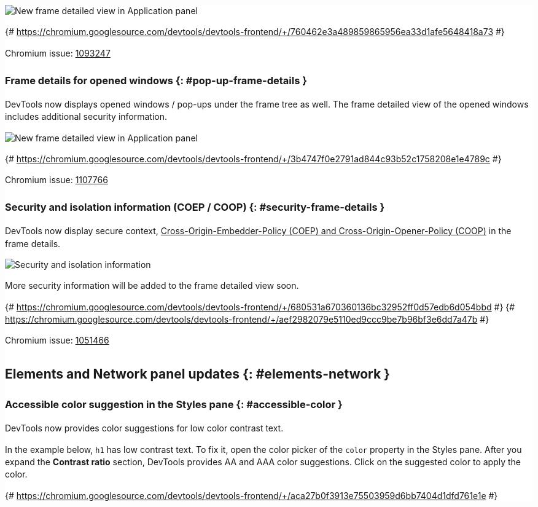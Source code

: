 ![New frame detailed view in Application panel](/web/updates/images/2020/08/frame-details.png)

{# https://chromium.googlesource.com/devtools/devtools-frontend/+/760462e3a489859865956ea33d1afe5648418a73  #}

Chromium issue: [1093247](https://crbug.com/1093247) 

### Frame details for opened windows {: #pop-up-frame-details }

DevTools now displays opened windows / pop-ups under the frame tree as well. The frame detailed view of the opened windows includes additional security information.

![New frame detailed view in Application panel](/web/updates/images/2020/08/window-opener.png)

{# https://chromium.googlesource.com/devtools/devtools-frontend/+/3b4747f0e2791ad844c93b52c1758208e1e4789c #}

Chromium issue: [1107766](https://crbug.com/1107766) 


### Security and isolation information (COEP / COOP) {: #security-frame-details }

DevTools now display secure context, [Cross-Origin-Embedder-Policy (COEP) and Cross-Origin-Opener-Policy (COOP)](https://web.dev/coop-coep/) in the frame details. 

![Security and isolation information](/web/updates/images/2020/08/coep-coop.png)

More security information will be added to the frame detailed view soon.

{# https://chromium.googlesource.com/devtools/devtools-frontend/+/680531a670360136bc32952ff0d57edb6d054bbd #}
{# https://chromium.googlesource.com/devtools/devtools-frontend/+/aef2982079e5110ed9ccc9be7b96bf3e6dd7a47b #}

Chromium issue: [1051466](https://crbug.com/1051466) 


## Elements and Network panel updates {: #elements-network }

### Accessible color suggestion in the Styles pane {: #accessible-color }
DevTools now provides color suggestions for low color contrast text.

In the example below, `h1` has low contrast text. To fix it, open the color picker of the `color`
property in the Styles pane. After you expand the **Contrast ratio** section, DevTools
provides AA and AAA color suggestions. Click on the suggested color to apply the color. 

<video autoplay loop muted playsinline>
  <source src="/web/updates/images/2020/08/contrast-color-suggestion.mp4" type="video/mp4">
</video> 

{# https://chromium.googlesource.com/devtools/devtools-frontend/+/aca27b0f3913e75503959d6bb7404d1dfd761e1e #}
